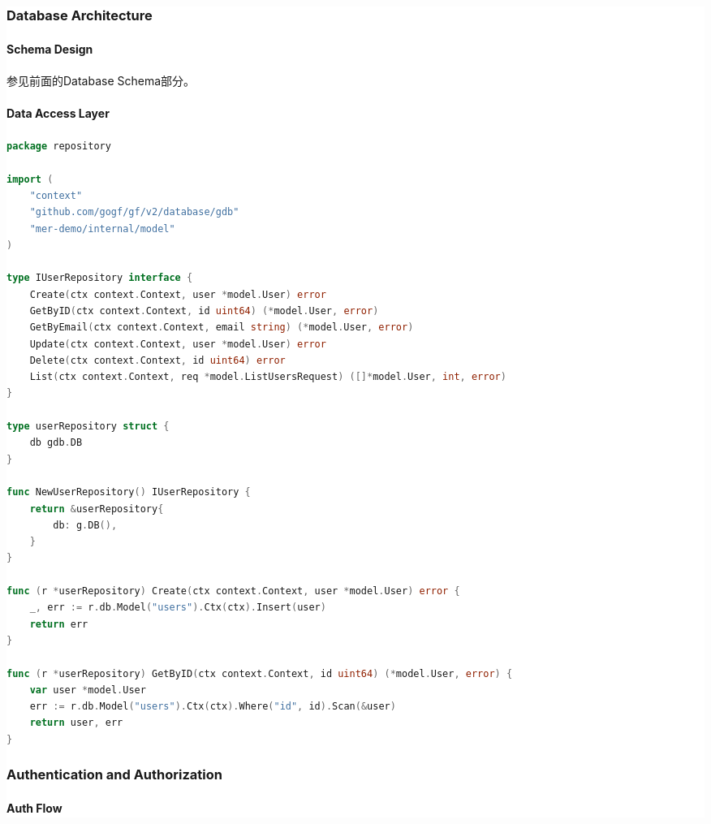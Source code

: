 ### Database Architecture

#### Schema Design

参见前面的Database Schema部分。

#### Data Access Layer

```go
package repository

import (
    "context"
    "github.com/gogf/gf/v2/database/gdb"
    "mer-demo/internal/model"
)

type IUserRepository interface {
    Create(ctx context.Context, user *model.User) error
    GetByID(ctx context.Context, id uint64) (*model.User, error)
    GetByEmail(ctx context.Context, email string) (*model.User, error)
    Update(ctx context.Context, user *model.User) error
    Delete(ctx context.Context, id uint64) error
    List(ctx context.Context, req *model.ListUsersRequest) ([]*model.User, int, error)
}

type userRepository struct {
    db gdb.DB
}

func NewUserRepository() IUserRepository {
    return &userRepository{
        db: g.DB(),
    }
}

func (r *userRepository) Create(ctx context.Context, user *model.User) error {
    _, err := r.db.Model("users").Ctx(ctx).Insert(user)
    return err
}

func (r *userRepository) GetByID(ctx context.Context, id uint64) (*model.User, error) {
    var user *model.User
    err := r.db.Model("users").Ctx(ctx).Where("id", id).Scan(&user)
    return user, err
}
```

### Authentication and Authorization

#### Auth Flow
